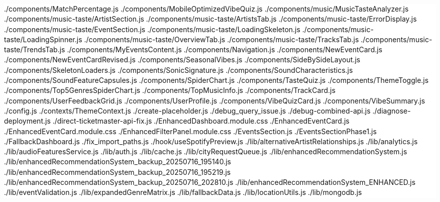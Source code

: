 ./components/MatchPercentage.js
./components/MobileOptimizedVibeQuiz.js
./components/music/MusicTasteAnalyzer.js
./components/music-taste/ArtistSection.js
./components/music-taste/ArtistsTab.js
./components/music-taste/ErrorDisplay.js
./components/music-taste/EventSection.js
./components/music-taste/LoadingSkeleton.js
./components/music-taste/LoadingSpinner.js
./components/music-taste/OverviewTab.js
./components/music-taste/TracksTab.js
./components/music-taste/TrendsTab.js
./components/MyEventsContent.js
./components/Navigation.js
./components/NewEventCard.js
./components/NewEventCardRevised.js
./components/SeasonalVibes.js
./components/SideBySideLayout.js
./components/SkeletonLoaders.js
./components/SonicSignature.js
./components/SoundCharacteristics.js
./components/SoundFeatureCapsules.js
./components/SpiderChart.js
./components/TasteQuiz.js
./components/ThemeToggle.js
./components/Top5GenresSpiderChart.js
./components/TopMusicInfo.js
./components/TrackCard.js
./components/UserFeedbackGrid.js
./components/UserProfile.js
./components/VibeQuizCard.js
./components/VibeSummary.js
./config.js
./contexts/ThemeContext.js
./create-placeholder.js
./debug_query_issue.js
./debug-combined-api.js
./diagnose-deployment.js
./direct-ticketmaster-api-fix.js
./EnhancedDashboard.module.css
./EnhancedEventCard.js
./EnhancedEventCard.module.css
./EnhancedFilterPanel.module.css
./EventsSection.js
./EventsSectionPhase1.js
./FallbackDashboard.js
./fix_import_paths.js
./hook/useSpotifyPreview.js
./lib/alternativeArtistRelationships.js
./lib/analytics.js
./lib/audioFeaturesService.js
./lib/auth.js
./lib/cache.js
./lib/cityRequestQueue.js
./lib/enhancedRecommendationSystem.js
./lib/enhancedRecommendationSystem_backup_20250716_195140.js
./lib/enhancedRecommendationSystem_backup_20250716_195219.js
./lib/enhancedRecommendationSystem_backup_20250716_202810.js
./lib/enhancedRecommendationSystem_ENHANCED.js
./lib/eventValidation.js
./lib/expandedGenreMatrix.js
./lib/fallbackData.js
./lib/locationUtils.js
./lib/mongodb.js